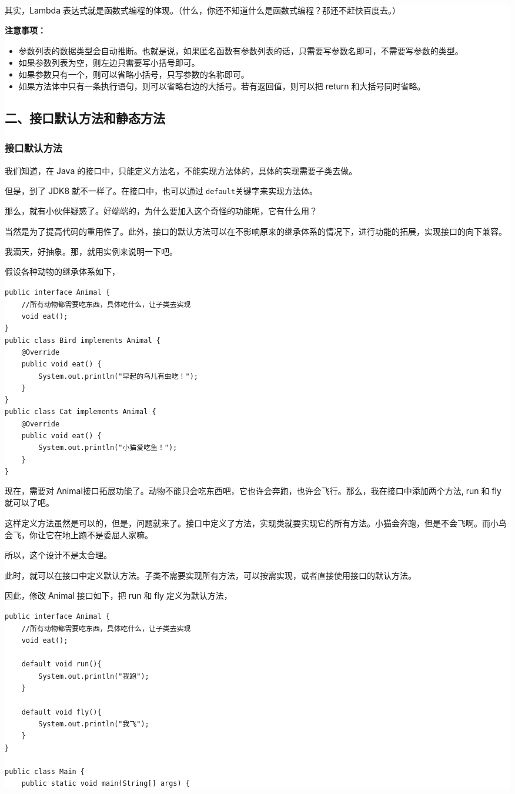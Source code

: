 其实，Lambda 表达式就是函数式编程的体现。（什么，你还不知道什么是函数式编程？那还不赶快百度去。）

**注意事项：**

- 参数列表的数据类型会自动推断。也就是说，如果匿名函数有参数列表的话，只需要写参数名即可，不需要写参数的类型。
- 如果参数列表为空，则左边只需要写小括号即可。
- 如果参数只有一个，则可以省略小括号，只写参数的名称即可。
- 如果方法体中只有一条执行语句，则可以省略右边的大括号。若有返回值，则可以把 return 和大括号同时省略。

## 二、接口默认方法和静态方法

### 接口默认方法

我们知道，在 Java 的接口中，只能定义方法名，不能实现方法体的，具体的实现需要子类去做。

但是，到了 JDK8 就不一样了。在接口中，也可以通过 `default`关键字来实现方法体。

那么，就有小伙伴疑惑了。好端端的，为什么要加入这个奇怪的功能呢，它有什么用？

当然是为了提高代码的重用性了。此外，接口的默认方法可以在不影响原来的继承体系的情况下，进行功能的拓展，实现接口的向下兼容。

我滴天，好抽象。那，就用实例来说明一下吧。

假设各种动物的继承体系如下，

```
public interface Animal {
    //所有动物都需要吃东西，具体吃什么，让子类去实现
    void eat();
}
public class Bird implements Animal {
    @Override
    public void eat() {
        System.out.println("早起的鸟儿有虫吃！");
    }
}
public class Cat implements Animal {
    @Override
    public void eat() {
        System.out.println("小猫爱吃鱼！");
    }
}
```

现在，需要对 Animal接口拓展功能了。动物不能只会吃东西吧，它也许会奔跑，也许会飞行。那么，我在接口中添加两个方法, run 和 fly 就可以了吧。

这样定义方法虽然是可以的，但是，问题就来了。接口中定义了方法，实现类就要实现它的所有方法。小猫会奔跑，但是不会飞啊。而小鸟会飞，你让它在地上跑不是委屈人家嘛。

所以，这个设计不是太合理。

此时，就可以在接口中定义默认方法。子类不需要实现所有方法，可以按需实现，或者直接使用接口的默认方法。

因此，修改 Animal 接口如下，把 run 和 fly 定义为默认方法，

```
public interface Animal {
    //所有动物都需要吃东西，具体吃什么，让子类去实现
    void eat();

    default void run(){
        System.out.println("我跑");
    }

    default void fly(){
        System.out.println("我飞");
    }
}

public class Main {
    public static void main(String[] args) {
```